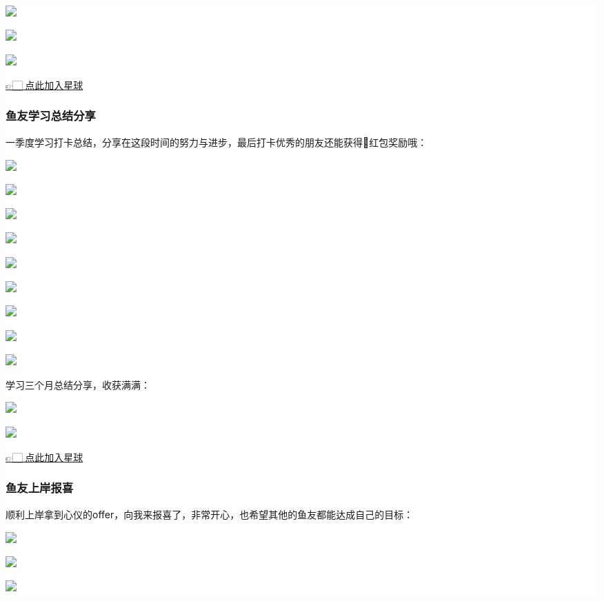 ![](https://www.codefather.cn/img285/image-20221112082617435.png)

![](https://www.codefather.cn/img285/image-20221112082633439.png)

![](https://www.codefather.cn/img285/image-20220702113742337.png)

[👉🏻 点此加入星球](https://yuyuanweb.feishu.cn/wiki/SDtMwjR1DituVpkz5MLc3fZLnzb)



### 鱼友学习总结分享

一季度学习打卡总结，分享在这段时间的努力与进步，最后打卡优秀的朋友还能获得🧧红包奖励哦：

![](https://www.codefather.cn/img285/image-20220712012142948.png)

![](https://www.codefather.cn/img285/iMMyUb2CQuS5ExH_zB4yuA.png)

![](https://www.codefather.cn/img285/kuks7aIZW_0HC0bF3Lr8OQ.jpeg)

![](https://www.codefather.cn/img285/jqx8jNla-llu1AddRDLhOg.png)

![](https://www.codefather.cn/img285/zNyTx4GgcqQnLBBrNflLBQ.png)

![](https://www.codefather.cn/img285/KGFliGOmcNn5DnMsCYmfOQ.png)

![](https://www.codefather.cn/img285/sqZAI4w1VcbAzhKbez04Vw.png)

![](https://www.codefather.cn/img285/xFh0YSqrkenX5gnWIxFB5w.png)

![](https://www.codefather.cn/img285/kWWbsEghlQ-bPNMJDhU73A.png)

学习三个月总结分享，收获满满：

![](https://www.codefather.cn/img285/bC4AhRhRBSaQkZsALpf4dg.png)

![](https://www.codefather.cn/img285/b2nmMXzzkk_eL4wA53VQcg.png)

[👉🏻 点此加入星球](https://yuyuanweb.feishu.cn/wiki/SDtMwjR1DituVpkz5MLc3fZLnzb)



### 鱼友上岸报喜

顺利上岸拿到心仪的offer，向我来报喜了，非常开心，也希望其他的鱼友都能达成自己的目标：

![](https://www.codefather.cn/img285/-AEcCvyET4vmF95WLL8oYA.png)

![](https://www.codefather.cn/img285/yJmdHt8PmeVNUzHORSLgig.png)

![](https://www.codefather.cn/img285/82ozhv1v96sLSPEBBNz3Sg.png)
